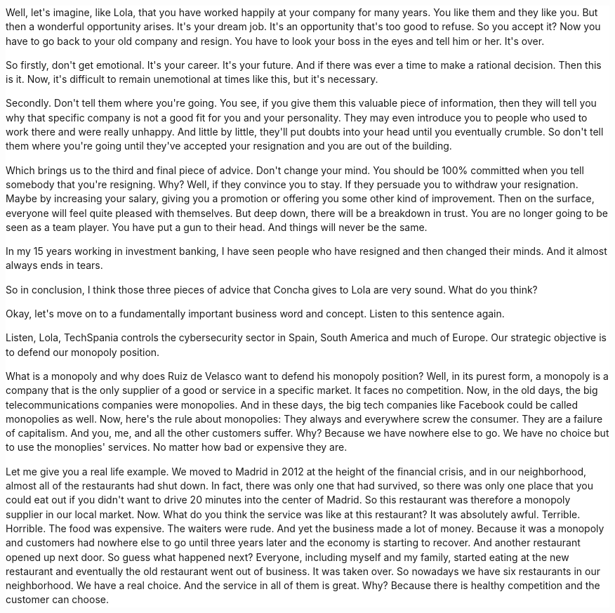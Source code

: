 Well, let's imagine, like Lola, that you have worked happily at your company for many years. You like them and they like you. But then a wonderful opportunity arises. It's your dream job. It's an opportunity that's too good to refuse. So you accept it? Now you have to go back to your old company and resign. You have to look your boss in the eyes and tell him or her. It's over.

So firstly, don't get emotional. It's your career. It's your future. And if there was ever a time to make a rational decision. Then this is it. Now, it's difficult to remain unemotional at times like this, but it's necessary.

Secondly. Don't tell them where you're going. You see, if you give them this valuable piece of information, then they will tell you why that specific company is not a good fit for you and your personality. They may even introduce you to people who used to work there and were really unhappy. And little by little, they'll put doubts into your head until you eventually crumble. So don't tell them where you're going until they've accepted your resignation and you are out of the building.

Which brings us to the third and final piece of advice. Don't change your mind. You should be 100% committed when you tell somebody that you're resigning. Why? Well, if they convince you to stay. If they persuade you to withdraw your resignation. Maybe by increasing your salary, giving you a promotion or offering you some other kind of improvement. Then on the surface, everyone will feel quite pleased with themselves. But deep down, there will be a breakdown in trust. You are no longer going to be seen as a team player. You have put a gun to their head. And things will never be the same.

In my 15 years working in investment banking, I have seen people who have resigned and then changed their minds. And it almost always ends in tears.

So in conclusion, I think those three pieces of advice that Concha gives to Lola are very sound. What do you think?

Okay, let's move on to a fundamentally important business word and concept. Listen to this sentence again.

Listen, Lola, TechSpania controls the cybersecurity sector in Spain, South America and much of Europe. Our strategic objective is to defend our monopoly position.

What is a monopoly and why does Ruiz de Velasco want to defend his monopoly position? Well, in its purest form, a monopoly is a company that is the only supplier of a good or service in a specific market. It faces no competition. Now, in the old days, the big telecommunications companies were monopolies. And in these days, the big tech companies like Facebook could be called monopolies as well. Now, here's the rule about monopolies: They always and everywhere screw the consumer. They are a failure of capitalism. And you, me, and all the other customers suffer. Why? Because we have nowhere else to go. We have no choice but to use the monoplies' services. No matter how bad or expensive they are.

Let me give you a real life example. We moved to Madrid in 2012 at the height of the financial crisis, and in our neighborhood, almost all of the restaurants had shut down. In fact, there was only one that had survived, so there was only one place that you could eat out if you didn't want to drive 20 minutes into the center of Madrid. So this restaurant was therefore a monopoly supplier in our local market. Now. What do you think the service was like at this restaurant? It was absolutely awful. Terrible. Horrible. The food was expensive. The waiters were rude. And yet the business made a lot of money. Because it was a monopoly and customers had nowhere else to go until three years later and the economy is starting to recover. And another restaurant opened up next door. So guess what happened next? Everyone, including myself and my family, started eating at the new restaurant and eventually the old restaurant went out of business. It was taken over. So nowadays we have six restaurants in our neighborhood. We have a real choice. And the service in all of them is great. Why? Because there is healthy competition and the customer can choose.
